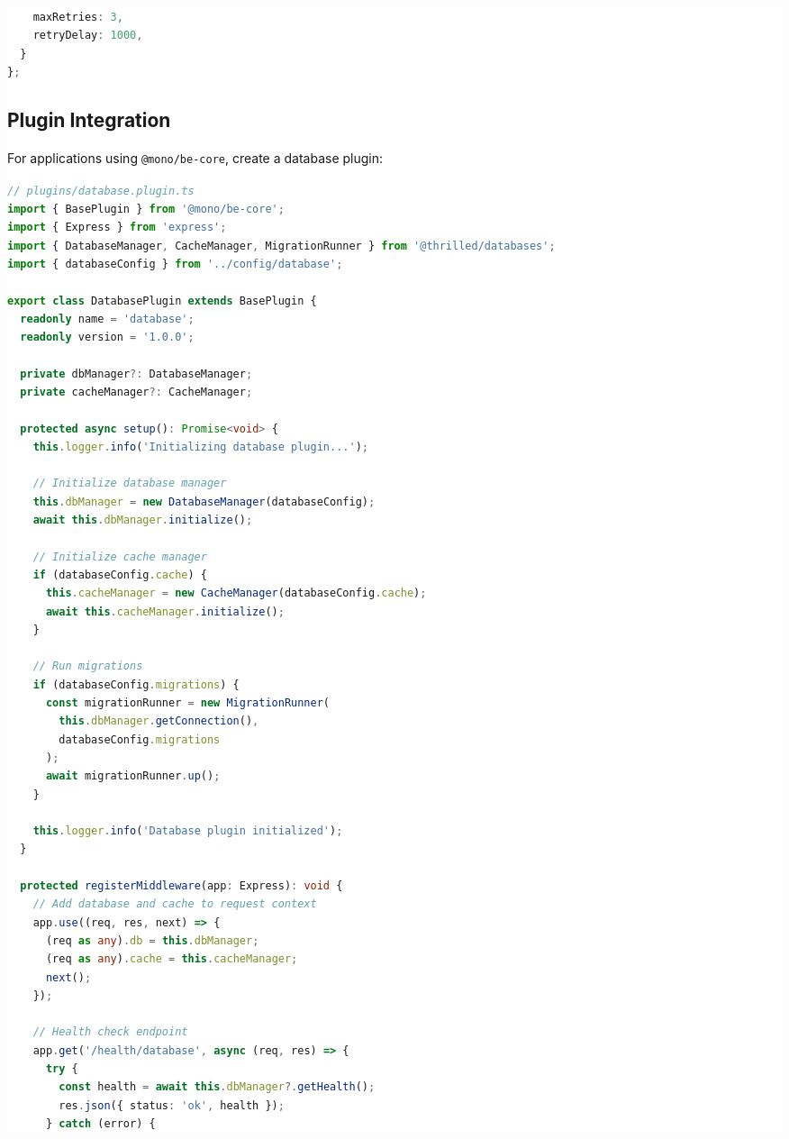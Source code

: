 ```typescript
    maxRetries: 3,
    retryDelay: 1000,
  }
};
```

## Plugin Integration

For applications using `@mono/be-core`, create a database plugin:

```typescript
// plugins/database.plugin.ts
import { BasePlugin } from '@mono/be-core';
import { Express } from 'express';
import { DatabaseManager, CacheManager, MigrationRunner } from '@thrilled/databases';
import { databaseConfig } from '../config/database';

export class DatabasePlugin extends BasePlugin {
  readonly name = 'database';
  readonly version = '1.0.0';

  private dbManager?: DatabaseManager;
  private cacheManager?: CacheManager;

  protected async setup(): Promise<void> {
    this.logger.info('Initializing database plugin...');

    // Initialize database manager
    this.dbManager = new DatabaseManager(databaseConfig);
    await this.dbManager.initialize();

    // Initialize cache manager
    if (databaseConfig.cache) {
      this.cacheManager = new CacheManager(databaseConfig.cache);
      await this.cacheManager.initialize();
    }

    // Run migrations
    if (databaseConfig.migrations) {
      const migrationRunner = new MigrationRunner(
        this.dbManager.getConnection(),
        databaseConfig.migrations
      );
      await migrationRunner.up();
    }

    this.logger.info('Database plugin initialized');
  }

  protected registerMiddleware(app: Express): void {
    // Add database and cache to request context
    app.use((req, res, next) => {
      (req as any).db = this.dbManager;
      (req as any).cache = this.cacheManager;
      next();
    });

    // Health check endpoint
    app.get('/health/database', async (req, res) => {
      try {
        const health = await this.dbManager?.getHealth();
        res.json({ status: 'ok', health });
      } catch (error) {
```